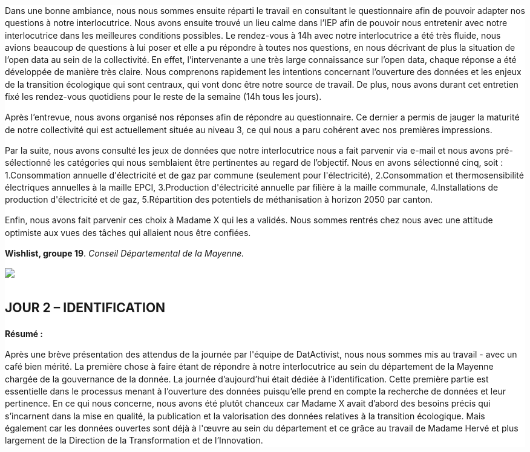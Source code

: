
Dans une bonne ambiance, nous nous sommes ensuite réparti le travail en consultant le questionnaire afin de pouvoir adapter nos questions à notre interlocutrice. Nous avons ensuite trouvé un lieu calme dans l’IEP afin de pouvoir nous entretenir avec notre interlocutrice dans les meilleures conditions possibles. Le rendez-vous à 14h avec notre interlocutrice a été très fluide, nous avions beaucoup de questions à lui poser et elle a pu répondre à toutes nos questions, en nous décrivant de plus la situation de l’open data au sein de la collectivité. En effet, l’intervenante a une très large connaissance sur l’open data, chaque réponse a été développée de manière très claire. Nous comprenons rapidement les intentions concernant l’ouverture des données et les enjeux de la transition écologique qui sont centraux, qui vont donc être notre source de travail. De plus, nous avons durant cet entretien fixé les rendez-vous quotidiens pour le reste de la semaine (14h tous les jours).  


Après l’entrevue, nous avons organisé nos réponses afin de répondre au questionnaire. Ce dernier a permis de jauger la maturité de notre collectivité qui est actuellement située au niveau 3, ce qui nous a paru cohérent avec nos premières impressions. 


Par la suite, nous avons consulté les jeux de données que notre interlocutrice nous a fait parvenir via e-mail et nous avons pré-sélectionné les catégories qui nous semblaient être pertinentes au regard de l’objectif. Nous en avons sélectionné cinq, soit : 1.Consommation annuelle d'électricité et de gaz par commune (seulement pour l'électricité), 2.Consommation et thermosensibilité électriques annuelles à la maille EPCI, 3.Production d'électricité annuelle par filière à la maille communale, 4.Installations de production d'électricité et de gaz, 5.Répartition des potentiels de méthanisation à horizon 2050 par canton. 


Enfin, nous avons fait parvenir ces choix à Madame X qui les a validés. Nous sommes rentrés chez nous avec une attitude optimiste aux vues des tâches qui allaient nous être confiées. 

**Wishlist, groupe 19**. _Conseil Départemental de la Mayenne._

![](https://raw.githubusercontent.com/datactivist/challengedata5/main/Carnets_de_bord/Images/Contenu/Mayenne_3.png)


## JOUR 2 – IDENTIFICATION


**Résumé :**


Après une brève présentation des attendus de la journée par l'équipe de DatActivist, nous nous sommes mis au travail - avec un café bien mérité. La première chose à faire étant de répondre à notre interlocutrice au sein du département de la Mayenne chargée de la gouvernance de la donnée.  La journée d’aujourd’hui était dédiée à l’identification. Cette première partie est essentielle dans le processus menant à l’ouverture des données puisqu’elle prend en compte la recherche de données et leur pertinence. En ce qui nous concerne, nous avons été  plutôt chanceux car Madame X avait d’abord des besoins précis qui s’incarnent dans la mise en qualité, la publication et la valorisation des données relatives à la transition écologique. Mais également car  les données ouvertes sont déjà à l'œuvre au sein du département et ce  grâce au travail de Madame Hervé et plus largement  de la Direction  de la Transformation et de l’Innovation. 

